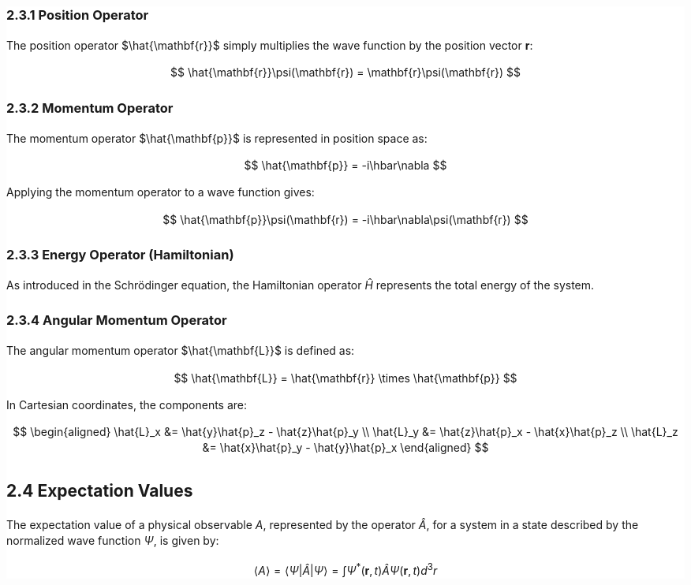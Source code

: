 ### 2.3.1 Position Operator

The position operator $\hat{\mathbf{r}}$ simply multiplies the wave function by the position vector $\mathbf{r}$:

$$
\hat{\mathbf{r}}\psi(\mathbf{r}) = \mathbf{r}\psi(\mathbf{r})
$$

### 2.3.2 Momentum Operator

The momentum operator $\hat{\mathbf{p}}$ is represented in position space as:

$$
\hat{\mathbf{p}} = -i\hbar\nabla
$$

Applying the momentum operator to a wave function gives:

$$
\hat{\mathbf{p}}\psi(\mathbf{r}) = -i\hbar\nabla\psi(\mathbf{r})
$$

### 2.3.3 Energy Operator (Hamiltonian)

As introduced in the Schrödinger equation, the Hamiltonian operator $\hat{H}$ represents the total energy of the system.

### 2.3.4 Angular Momentum Operator

The angular momentum operator $\hat{\mathbf{L}}$ is defined as:

$$
\hat{\mathbf{L}} = \hat{\mathbf{r}} \times \hat{\mathbf{p}}
$$

In Cartesian coordinates, the components are:

$$
\begin{aligned}
\hat{L}_x &= \hat{y}\hat{p}_z - \hat{z}\hat{p}_y \\
\hat{L}_y &= \hat{z}\hat{p}_x - \hat{x}\hat{p}_z \\
\hat{L}_z &= \hat{x}\hat{p}_y - \hat{y}\hat{p}_x
\end{aligned}
$$

## 2.4 Expectation Values

The expectation value of a physical observable $A$, represented by the operator $\hat{A}$, for a system in a state described by the normalized wave function $\Psi$, is given by:

$$
\langle A \rangle = \langle \Psi | \hat{A} | \Psi \rangle = \int \Psi^*(\mathbf{r}, t) \hat{A} \Psi(\mathbf{r}, t) d^3r
$$
